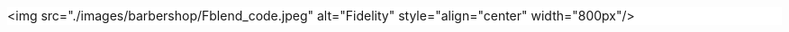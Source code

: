 <img src="./images/barbershop/Fblend_code.jpeg"
alt="Fidelity" style="align="center" width="800px"/>
</p>